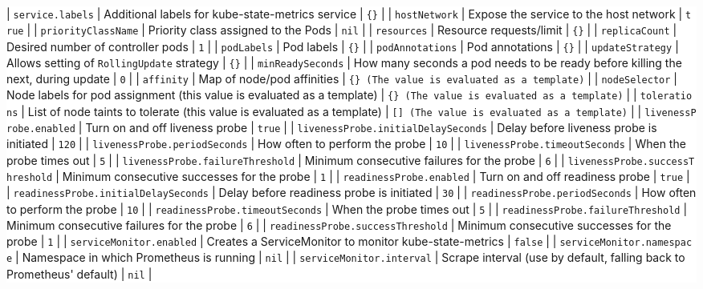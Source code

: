 | `service.labels`                        | Additional labels for kube-state-metrics service                                                              | `{}`                                                       |
| `hostNetwork`                           | Expose the service to the host network                                                                        | `true`                                                     |
| `priorityClassName`                     | Priority class assigned to the Pods                                                                           | `nil`                                                      |
| `resources`                             | Resource requests/limit                                                                                       | `{}`                                                       |
| `replicaCount`                          | Desired number of controller pods                                                                             | `1`                                                        |
| `podLabels`                             | Pod labels                                                                                                    | `{}`                                                       |
| `podAnnotations`                        | Pod annotations                                                                                               | `{}`                                                       |
| `updateStrategy`                        | Allows setting of `RollingUpdate` strategy                                                                    | `{}`                                                       |
| `minReadySeconds`                       | How many seconds a pod needs to be ready before killing the next, during update                               | `0`                                                        |
| `affinity`                              | Map of node/pod affinities                                                                                    | `{} (The value is evaluated as a template)`                |
| `nodeSelector`                          | Node labels for pod assignment (this value is evaluated as a template)                                        | `{} (The value is evaluated as a template)`                |
| `tolerations`                           | List of node taints to tolerate (this value is evaluated as a template)                                       | `[] (The value is evaluated as a template)`                |
| `livenessProbe.enabled`                 | Turn on and off liveness probe                                                                                | `true`                                                     |
| `livenessProbe.initialDelaySeconds`     | Delay before liveness probe is initiated                                                                      | `120`                                                      |
| `livenessProbe.periodSeconds`           | How often to perform the probe                                                                                | `10`                                                       |
| `livenessProbe.timeoutSeconds`          | When the probe times out                                                                                      | `5`                                                        |
| `livenessProbe.failureThreshold`        | Minimum consecutive failures for the probe                                                                    | `6`                                                        |
| `livenessProbe.successThreshold`        | Minimum consecutive successes for the probe                                                                   | `1`                                                        |
| `readinessProbe.enabled`                | Turn on and off readiness probe                                                                               | `true`                                                     |
| `readinessProbe.initialDelaySeconds`    | Delay before readiness probe is initiated                                                                     | `30`                                                       |
| `readinessProbe.periodSeconds`          | How often to perform the probe                                                                                | `10`                                                       |
| `readinessProbe.timeoutSeconds`         | When the probe times out                                                                                      | `5`                                                        |
| `readinessProbe.failureThreshold`       | Minimum consecutive failures for the probe                                                                    | `6`                                                        |
| `readinessProbe.successThreshold`       | Minimum consecutive successes for the probe                                                                   | `1`                                                        |
| `serviceMonitor.enabled`                | Creates a ServiceMonitor to monitor kube-state-metrics                                                        | `false`                                                    |
| `serviceMonitor.namespace`              | Namespace in which Prometheus is running                                                                      | `nil`                                                      |
| `serviceMonitor.interval`               | Scrape interval (use by default, falling back to Prometheus' default)                                         | `nil`                                                      |